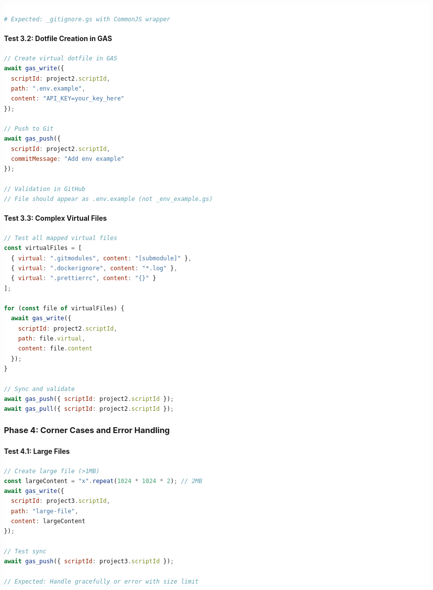 ```bash

# Expected: _gitignore.gs with CommonJS wrapper
```

#### Test 3.2: Dotfile Creation in GAS
```javascript
// Create virtual dotfile in GAS
await gas_write({
  scriptId: project2.scriptId,
  path: ".env.example",
  content: "API_KEY=your_key_here"
});

// Push to Git
await gas_push({
  scriptId: project2.scriptId,
  commitMessage: "Add env example"
});

// Validation in GitHub
// File should appear as .env.example (not _env_example.gs)
```

#### Test 3.3: Complex Virtual Files
```javascript
// Test all mapped virtual files
const virtualFiles = [
  { virtual: ".gitmodules", content: "[submodule]" },
  { virtual: ".dockerignore", content: "*.log" },
  { virtual: ".prettierrc", content: "{}" }
];

for (const file of virtualFiles) {
  await gas_write({
    scriptId: project2.scriptId,
    path: file.virtual,
    content: file.content
  });
}

// Sync and validate
await gas_push({ scriptId: project2.scriptId });
await gas_pull({ scriptId: project2.scriptId });
```

### Phase 4: Corner Cases and Error Handling

#### Test 4.1: Large Files
```javascript
// Create large file (>1MB)
const largeContent = "x".repeat(1024 * 1024 * 2); // 2MB
await gas_write({
  scriptId: project3.scriptId,
  path: "large-file",
  content: largeContent
});

// Test sync
await gas_push({ scriptId: project3.scriptId });

// Expected: Handle gracefully or error with size limit
```
